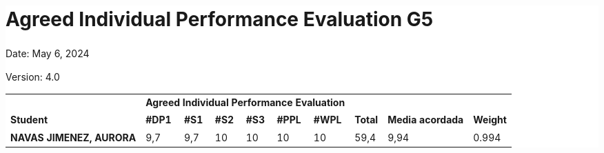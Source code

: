 # Agreed Individual Performance Evaluation G5 

Date: May 6, 2024

Version: 4.0 

<table>
  <tr>
   <td>
   </td>
   <td colspan="6" ><strong>Agreed Individual Performance Evaluation</strong>
   </td>
   <td>
   </td>
   <td>
   </td>
  </tr>
  <tr>
   <td><strong>Student </strong>
   </td>
   <td><strong>#DP1 </strong>
   </td>
   <td><strong>#S1 </strong>
   </td>
   <td><strong>#S2 </strong>
   </td>
   <td><strong>#S3 </strong>
   </td>
   <td><strong>#PPL </strong>
   </td>
   <td><strong>#WPL </strong>
   </td>
   <td><strong>Total </strong>
   </td>
    <td><strong>Media acordada </strong>
   </td>
   <td><strong>Weight</strong>
   </td>
  </tr>
  <tr>
   <td>
    <strong>NAVAS JIMENEZ, AURORA</strong>
   </td>
   <td>9,7
   </td>
   <td>9,7
   </td>
   <td>10
   </td>
   <td>10
   </td>
   <td>10
   </td>
   <td>10
   </td>
   <td>59,4
   </td>
   <td>9,94
   </td>
       <td>0.994
   </td>
  </tr>
  <tr>